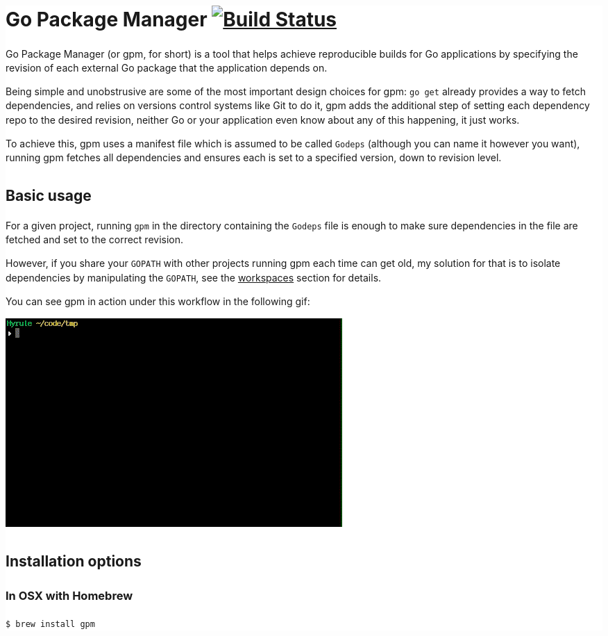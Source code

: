 # Go Package Manager [![Build Status](https://travis-ci.org/pote/gpm.png?branch=master)](https://travis-ci.org/pote/gpm)

Go Package Manager (or gpm, for short) is a tool that helps achieve reproducible builds for Go applications by specifying the revision of each external Go package that the application depends on.

Being simple and unobstrusive are some of the most important design choices for gpm: `go get` already provides a way to fetch dependencies, and relies on versions control systems like Git to do it, gpm adds the additional step of setting each dependency repo to the desired revision, neither Go or your application even know about any of this happening, it just works.

To achieve this, gpm uses a manifest file which is assumed to be called `Godeps` (although you can name it however you want), running gpm fetches all dependencies and ensures each is set to a specified version, down to revision level.

## Basic usage

For a given project, running `gpm` in the directory containing the `Godeps` file is enough to make sure dependencies in the file are fetched and set to the correct revision.

However, if you share your `GOPATH` with other projects running gpm each time can get old, my solution for that is to isolate dependencies by manipulating the `GOPATH`, see the [workspaces](#workspaces) section for details.

You can see gpm in action under this workflow in the following gif:

![sample gpm usage](./gpm.gif)

## Installation options

### In OSX with Homebrew

```bash
$ brew install gpm
```
